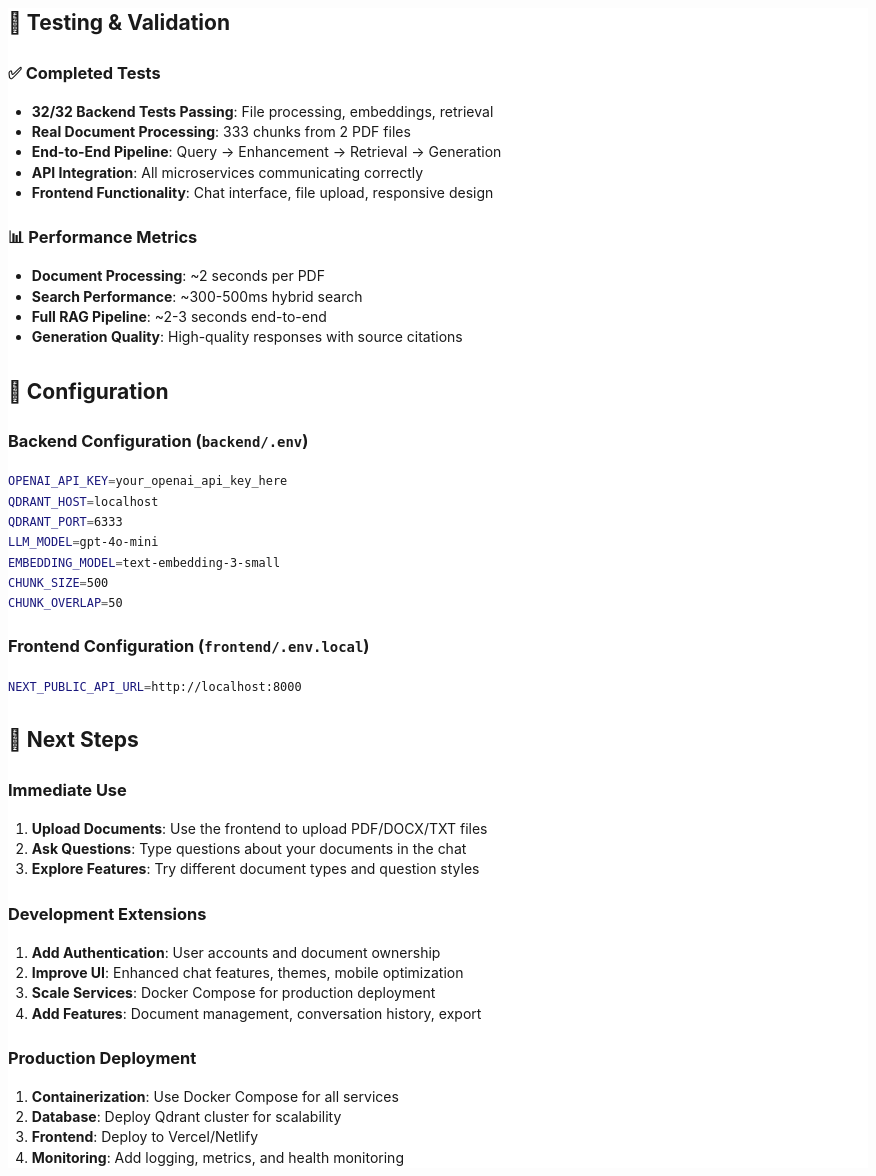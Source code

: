 ## 🧪 **Testing & Validation**

### ✅ **Completed Tests**
- **32/32 Backend Tests Passing**: File processing, embeddings, retrieval
- **Real Document Processing**: 333 chunks from 2 PDF files
- **End-to-End Pipeline**: Query → Enhancement → Retrieval → Generation
- **API Integration**: All microservices communicating correctly
- **Frontend Functionality**: Chat interface, file upload, responsive design

### 📊 **Performance Metrics**
- **Document Processing**: ~2 seconds per PDF
- **Search Performance**: ~300-500ms hybrid search  
- **Full RAG Pipeline**: ~2-3 seconds end-to-end
- **Generation Quality**: High-quality responses with source citations

## 🔧 **Configuration**

### Backend Configuration (`backend/.env`)
```bash
OPENAI_API_KEY=your_openai_api_key_here
QDRANT_HOST=localhost
QDRANT_PORT=6333
LLM_MODEL=gpt-4o-mini
EMBEDDING_MODEL=text-embedding-3-small
CHUNK_SIZE=500
CHUNK_OVERLAP=50
```

### Frontend Configuration (`frontend/.env.local`)
```bash
NEXT_PUBLIC_API_URL=http://localhost:8000
```

## 🚀 **Next Steps**

### Immediate Use
1. **Upload Documents**: Use the frontend to upload PDF/DOCX/TXT files
2. **Ask Questions**: Type questions about your documents in the chat
3. **Explore Features**: Try different document types and question styles

### Development Extensions
1. **Add Authentication**: User accounts and document ownership
2. **Improve UI**: Enhanced chat features, themes, mobile optimization
3. **Scale Services**: Docker Compose for production deployment
4. **Add Features**: Document management, conversation history, export

### Production Deployment
1. **Containerization**: Use Docker Compose for all services
2. **Database**: Deploy Qdrant cluster for scalability  
3. **Frontend**: Deploy to Vercel/Netlify
4. **Monitoring**: Add logging, metrics, and health monitoring
